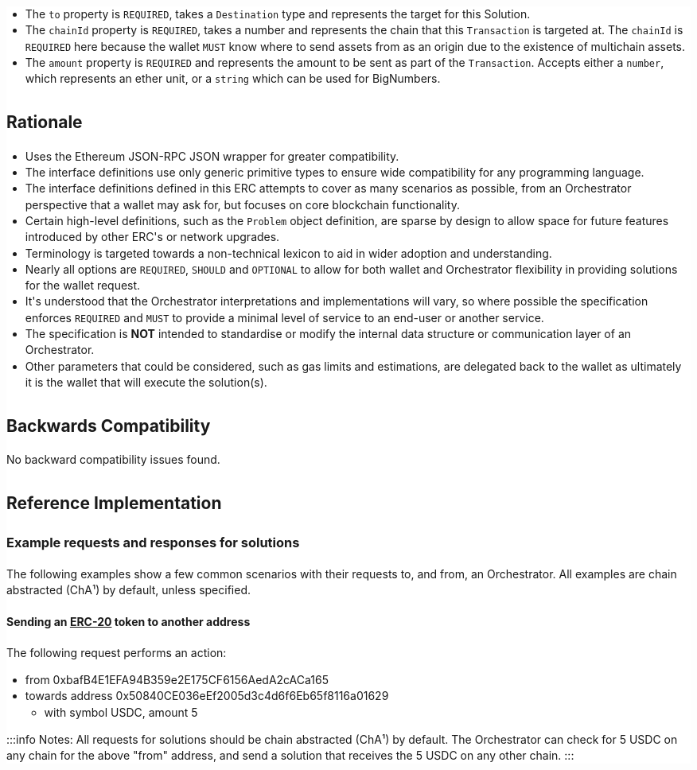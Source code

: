 - The `to` property is `REQUIRED`, takes a `Destination` type and represents the target for this Solution.
- The `chainId` property is `REQUIRED`, takes a number and represents the chain that this `Transaction` is targeted at. The `chainId` is `REQUIRED` here because the wallet `MUST` know where to send assets from as an origin due to the existence of multichain assets.
- The `amount` property is `REQUIRED` and represents the amount to be sent as part of the `Transaction`. Accepts either a `number`, which represents an ether unit, or a `string` which can be used for BigNumbers.

## Rationale

- Uses the Ethereum JSON-RPC JSON wrapper for greater compatibility.
- The interface definitions use only generic primitive types to ensure wide compatibility for any programming language.
- The interface definitions defined in this ERC attempts to cover as many scenarios as possible, from an Orchestrator perspective that a wallet may ask for, but focuses on core blockchain functionality.
- Certain high-level definitions, such as the `Problem` object definition, are sparse by design to allow space for future features introduced by other ERC's or network upgrades.
- Terminology is targeted towards a non-technical lexicon to aid in wider adoption and understanding.
- Nearly all options are `REQUIRED`, `SHOULD` and `OPTIONAL` to allow for both wallet and Orchestrator flexibility in providing solutions for the wallet request.
- It's understood that the Orchestrator interpretations and implementations will vary, so where possible the specification enforces `REQUIRED` and `MUST` to provide a minimal level of service to an end-user or another service.
- The specification is **NOT** intended to standardise or modify the internal data structure or communication layer of an Orchestrator.
- Other parameters that could be considered, such as gas limits and estimations, are delegated back to the wallet as ultimately it is the wallet that will execute the solution(s).

## Backwards Compatibility

No backward compatibility issues found.

## Reference Implementation

### Example requests and responses for solutions

The following examples show a few common scenarios with their requests to, and from, an Orchestrator. All examples are chain abstracted (ChA¹) by default, unless specified.

#### Sending an [ERC-20](./eip-20.md) token to another address

The following request performs an action:

- from 0xbafB4E1EFA94B359e2E175CF6156AedA2cACa165
- towards address 0x50840CE036eEf2005d3c4d6f6Eb65f8116a01629
  - with symbol USDC, amount 5

:::info
Notes: All requests for solutions should be chain abstracted (ChA¹) by default. The Orchestrator can check for 5 USDC on any chain for the above "from" address, and send a solution that receives the 5 USDC on any other chain.
:::
